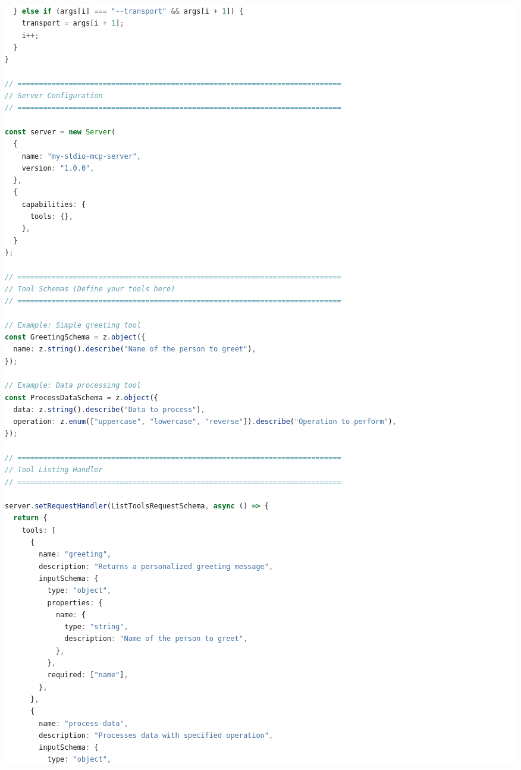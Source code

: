 ```typescript
  } else if (args[i] === "--transport" && args[i + 1]) {
    transport = args[i + 1];
    i++;
  }
}

// ============================================================================
// Server Configuration
// ============================================================================

const server = new Server(
  {
    name: "my-stdio-mcp-server",
    version: "1.0.0",
  },
  {
    capabilities: {
      tools: {},
    },
  }
);

// ============================================================================
// Tool Schemas (Define your tools here)
// ============================================================================

// Example: Simple greeting tool
const GreetingSchema = z.object({
  name: z.string().describe("Name of the person to greet"),
});

// Example: Data processing tool
const ProcessDataSchema = z.object({
  data: z.string().describe("Data to process"),
  operation: z.enum(["uppercase", "lowercase", "reverse"]).describe("Operation to perform"),
});

// ============================================================================
// Tool Listing Handler
// ============================================================================

server.setRequestHandler(ListToolsRequestSchema, async () => {
  return {
    tools: [
      {
        name: "greeting",
        description: "Returns a personalized greeting message",
        inputSchema: {
          type: "object",
          properties: {
            name: {
              type: "string",
              description: "Name of the person to greet",
            },
          },
          required: ["name"],
        },
      },
      {
        name: "process-data",
        description: "Processes data with specified operation",
        inputSchema: {
          type: "object",
```